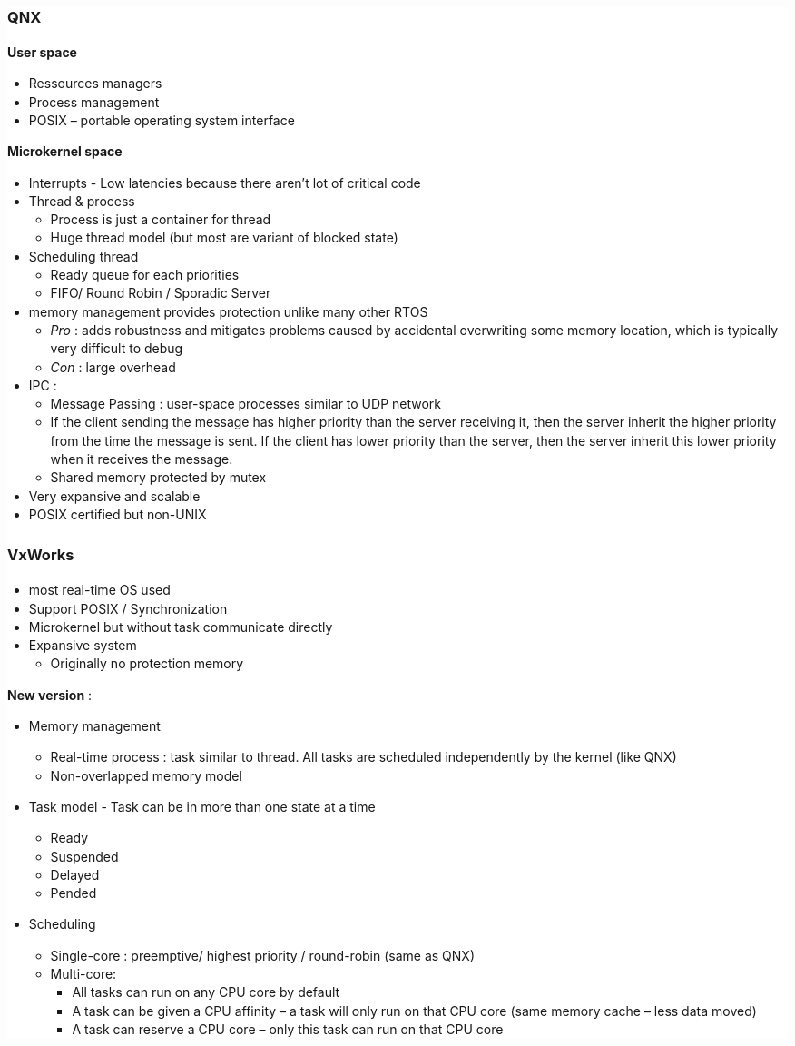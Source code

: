 ### QNX

**User space** 
- Ressources managers 
- Process management
- POSIX – portable operating system interface

**Microkernel space**
- Interrupts - Low latencies because there aren’t lot of critical code
- Thread & process
  - Process is just a container for thread
  - Huge thread model (but most are variant of blocked state)
- Scheduling thread 
  - Ready queue for each priorities 
  - FIFO/ Round Robin / Sporadic Server
- memory management provides protection unlike many other RTOS 
  - *Pro* : adds robustness and mitigates problems caused by accidental overwriting some memory location, which is typically very difficult to debug
  - *Con* : large overhead 
 - IPC : 
   - Message Passing : user-space processes similar to UDP network
    - If the client sending the message has higher priority than the server receiving it, then the server inherit the higher priority from the time the message is sent. If the client has lower priority than the server, then the server inherit this lower priority when it receives the message. 
    - Shared memory protected by mutex
- Very expansive and scalable
- POSIX certified but non-UNIX

### VxWorks 

- most real-time OS used
- Support POSIX / Synchronization
- Microkernel but without task communicate directly 
- Expansive system 
  - Originally no protection memory 

**New version** : 
- Memory management
  - Real-time process : task similar to thread. All tasks are scheduled independently by the kernel (like QNX)
  - Non-overlapped memory model
- Task model - Task can be in more than one state at a time
  - Ready
  - Suspended
  - Delayed
  - Pended

- Scheduling
  - Single-core : preemptive/ highest priority / round-robin (same as QNX)
  - Multi-core: 
    - All tasks can run on any CPU core by default
    - A task can be given a CPU affinity – a task will only run on that CPU core (same memory cache – less data moved)
    - A task can reserve a CPU core – only this task can run on that CPU core 
